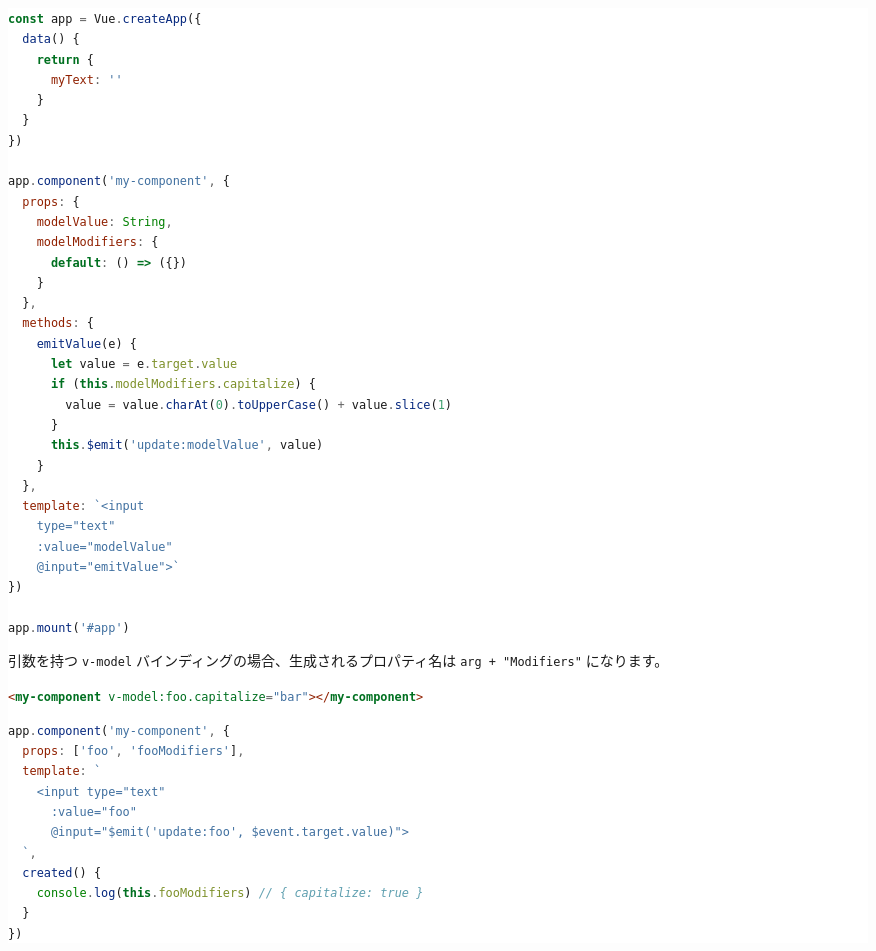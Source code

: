 ```js
const app = Vue.createApp({
  data() {
    return {
      myText: ''
    }
  }
})

app.component('my-component', {
  props: {
    modelValue: String,
    modelModifiers: {
      default: () => ({})
    }
  },
  methods: {
    emitValue(e) {
      let value = e.target.value
      if (this.modelModifiers.capitalize) {
        value = value.charAt(0).toUpperCase() + value.slice(1)
      }
      this.$emit('update:modelValue', value)
    }
  },
  template: `<input
    type="text"
    :value="modelValue"
    @input="emitValue">`
})

app.mount('#app')
```

引数を持つ `v-model` バインディングの場合、生成されるプロパティ名は `arg + "Modifiers"` になります。

```html
<my-component v-model:foo.capitalize="bar"></my-component>
```

```js
app.component('my-component', {
  props: ['foo', 'fooModifiers'],
  template: `
    <input type="text"
      :value="foo"
      @input="$emit('update:foo', $event.target.value)">
  `,
  created() {
    console.log(this.fooModifiers) // { capitalize: true }
  }
})
```
